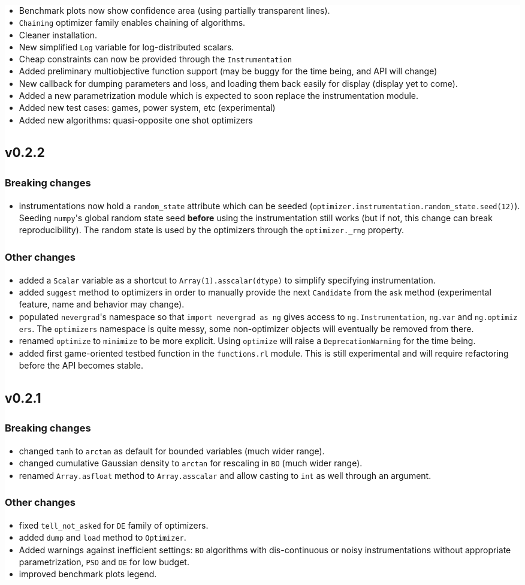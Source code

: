 - Benchmark plots now show confidence area (using partially transparent lines).
- `Chaining` optimizer family enables chaining of algorithms.
- Cleaner installation.
- New simplified `Log` variable for log-distributed scalars.
- Cheap constraints can now be provided through the `Instrumentation`
- Added preliminary multiobjective function support (may be buggy for the time being, and API will change)
- New callback for dumping parameters and loss, and loading them back easily for display (display yet to come).
- Added a new parametrization module which is expected to soon replace the instrumentation module.
- Added new test cases: games, power system, etc (experimental)
- Added new algorithms: quasi-opposite one shot optimizers

## v0.2.2

### Breaking changes

- instrumentations now hold a `random_state` attribute which can be seeded (`optimizer.instrumentation.random_state.seed(12)`).
  Seeding `numpy`'s global random state seed **before** using the instrumentation still works (but if not, this change can break reproducibility).
  The random state is used by the optimizers through the `optimizer._rng` property.

### Other changes

- added a `Scalar` variable as a shortcut to `Array(1).asscalar(dtype)` to simplify specifying instrumentation.
- added `suggest` method to optimizers in order to manually provide the next `Candidate` from the `ask` method (experimental feature, name and behavior may change).
- populated `nevergrad`'s namespace so that `import nevergrad as ng` gives access to `ng.Instrumentation`, `ng.var` and `ng.optimizers`. The
  `optimizers` namespace is quite messy, some non-optimizer objects will eventually be removed from there.
- renamed `optimize` to `minimize` to be more explicit. Using `optimize` will raise a `DeprecationWarning` for the time being.
- added first game-oriented testbed function in the `functions.rl` module. This is still experimental and will require refactoring before the API becomes stable.

## v0.2.1

### Breaking changes

- changed `tanh` to `arctan` as default for bounded variables (much wider range).
- changed cumulative Gaussian density to `arctan` for rescaling in `BO` (much wider range).
- renamed `Array.asfloat` method to `Array.asscalar` and allow casting to `int` as well through an argument.

### Other changes

- fixed `tell_not_asked` for `DE` family of optimizers.
- added `dump` and `load` method to `Optimizer`.
- Added warnings against inefficient settings: `BO` algorithms with dis-continuous or noisy instrumentations
  without appropriate parametrization, `PSO` and `DE` for low budget.
- improved benchmark plots legend.
